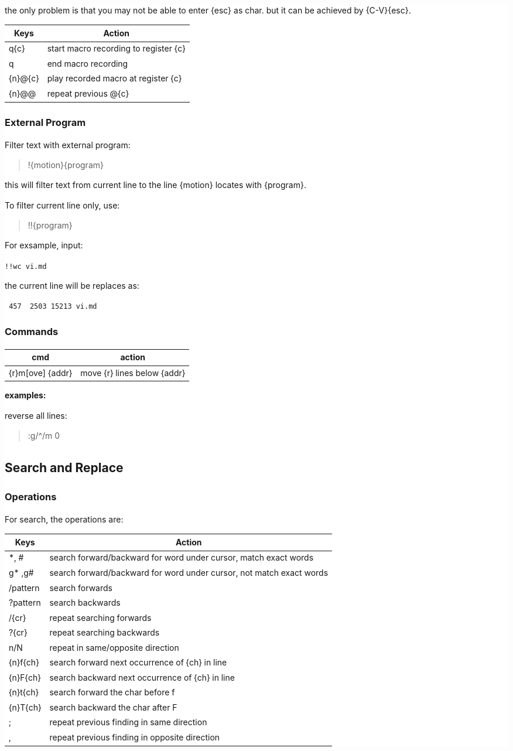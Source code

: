 the only problem is that you may not be able to enter {esc} as char.
but it can be achieved by {C-V}{esc}.

Keys    | Action
------- | -------------------------------------
q{c}    | start macro recording to register {c}
q       | end macro recording
{n}@{c} | play recorded macro at register {c}
{n}@@   | repeat previous @{c}

### External Program

Filter text with external program:
>!{motion}{program}

this will filter text from current line to the line {motion} locates with {program}.

To filter current line only, use:
>!!{program}

For exsample, input:
```
!!wc vi.md
```

the current line will be replaces as:
```
 457  2503 15213 vi.md
```
 
### Commands

 cmd              | action
 -------          | ------------------------------------
 {r}m[ove] {addr} | move {r} lines below {addr}

**examples:**

reverse all lines:
> :g/^/m 0

## Search and Replace

### Operations

For search, the operations are:

Keys       | Action
---------- | -----------------------------------------------------------------
\*, #      | search forward/backward for word under cursor, match exact words
g\* ,g#    | search forward/backward for word under cursor, not match exact words
/pattern   | search forwards
?pattern   | search backwards
/{cr}      | repeat searching forwards
?{cr}      | repeat searching backwards
n/N        | repeat in same/opposite direction
{n}f{ch}   | search forward next occurrence of {ch} in line
{n}F{ch}   | search backward next occurrence of {ch} in line
{n}t{ch}   | search forward the char before f
{n}T{ch}   | search backward the char after F
;          | repeat previous finding in same direction
,          | repeat previous finding in opposite direction
